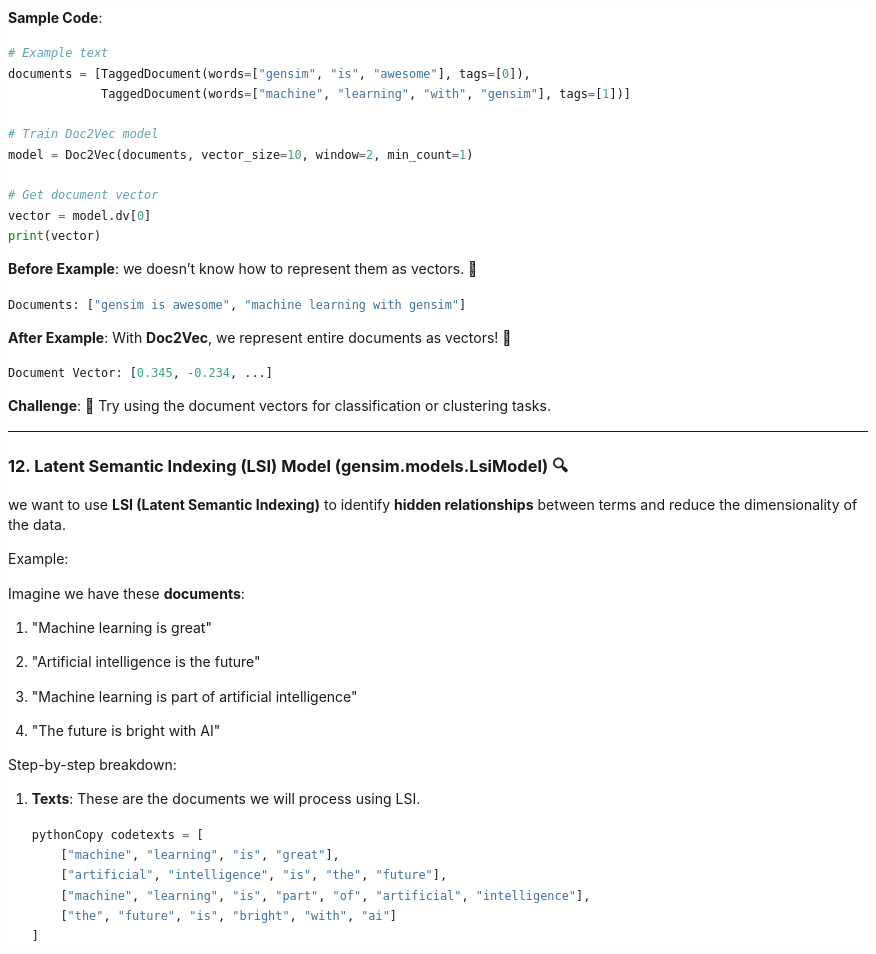 **Sample Code**:

```python
# Example text
documents = [TaggedDocument(words=["gensim", "is", "awesome"], tags=[0]), 
             TaggedDocument(words=["machine", "learning", "with", "gensim"], tags=[1])]

# Train Doc2Vec model
model = Doc2Vec(documents, vector_size=10, window=2, min_count=1)

# Get document vector
vector = model.dv[0]
print(vector)
```

**Before Example**: we doesn’t know how to represent them as vectors. 🤔

```python
Documents: ["gensim is awesome", "machine learning with gensim"]
```

**After Example**: With **Doc2Vec**, we represent entire documents as vectors! 📝

```python
Document Vector: [0.345, -0.234, ...]
```

**Challenge**: 🌟 Try using the document vectors for classification or clustering tasks.

---

### 12\. **Latent Semantic Indexing (LSI) Model (gensim.models.LsiModel)** 🔍

we want to use **LSI (Latent Semantic Indexing)** to identify **hidden relationships** between terms and reduce the dimensionality of the data.

Example:

Imagine we have these **documents**:

1. "Machine learning is great"
    
2. "Artificial intelligence is the future"
    
3. "Machine learning is part of artificial intelligence"
    
4. "The future is bright with AI"
    

Step-by-step breakdown:

1. **Texts**: These are the documents we will process using LSI.
    
    ```python
    pythonCopy codetexts = [
        ["machine", "learning", "is", "great"],
        ["artificial", "intelligence", "is", "the", "future"],
        ["machine", "learning", "is", "part", "of", "artificial", "intelligence"],
        ["the", "future", "is", "bright", "with", "ai"]
    ]
    ```
    